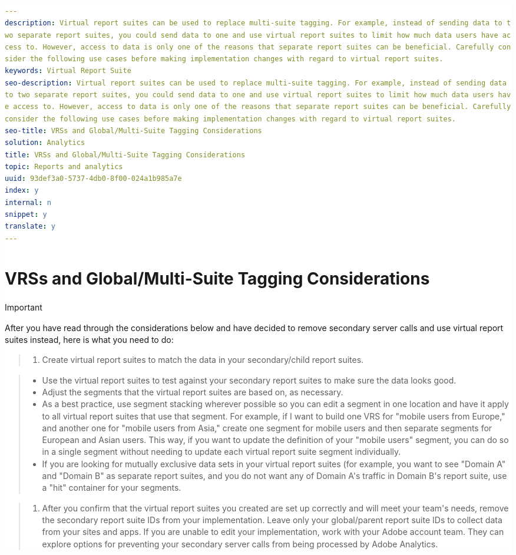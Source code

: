```yaml
---
description: Virtual report suites can be used to replace multi-suite tagging. For example, instead of sending data to two separate report suites, you could send data to one and use virtual report suites to limit how much data users have access to. However, access to data is only one of the reasons that separate report suites can be beneficial. Carefully consider the following use cases before making implementation changes with regard to virtual report suites.
keywords: Virtual Report Suite
seo-description: Virtual report suites can be used to replace multi-suite tagging. For example, instead of sending data to two separate report suites, you could send data to one and use virtual report suites to limit how much data users have access to. However, access to data is only one of the reasons that separate report suites can be beneficial. Carefully consider the following use cases before making implementation changes with regard to virtual report suites.
seo-title: VRSs and Global/Multi-Suite Tagging Considerations
solution: Analytics
title: VRSs and Global/Multi-Suite Tagging Considerations
topic: Reports and analytics
uuid: 93def3a0-5737-4db0-8f00-024a1b985a7e
index: y
internal: n
snippet: y
translate: y
---
```


# VRSs and Global/Multi-Suite Tagging Considerations


>[!IMPORTANT]
>
>After you have read through the considerations below and have decided to remove secondary server calls and use virtual report suites instead, here is what you need to do:

>
>1. Create virtual report suites to match the data in your secondary/child report suites. 

>
>    * Use the virtual report suites to test against your secondary report suites to make sure the data looks good.
>    * Adjust the segments that the virtual report suites are based on, as necessary.
>    * As a best practice, use segment stacking wherever possible so you can edit a segment in one location and have it apply to all virtual report suites that use that segment. For example, if I want to build one VRS for "mobile users from Europe," and another one for "mobile users from Asia," create one segment for mobile users and then separate segments for European and Asian users. This way, if you want to update the definition of your "mobile users" segment, you can do so in a single segment without needing to update each virtual report suite segment individually.
>    * If you are looking for mutually exclusive data sets in your virtual report suites (for example, you want to see "Domain A" and "Domain B" as separate report suites, and you do not want any of Domain A's traffic in Domain B's report suite, use a "hit" container for your segments.


>1. After you confirm that the virtual report suites you created are set up correctly and will meet your team's needs, remove the secondary report suite IDs from your implementation. Leave only your global/parent report suite IDs to collect data from your sites and apps. If you are unable to edit your implementation, work with your Adobe account team. They can explore options for preventing your secondary server calls from being processed by Adobe Analytics. 
